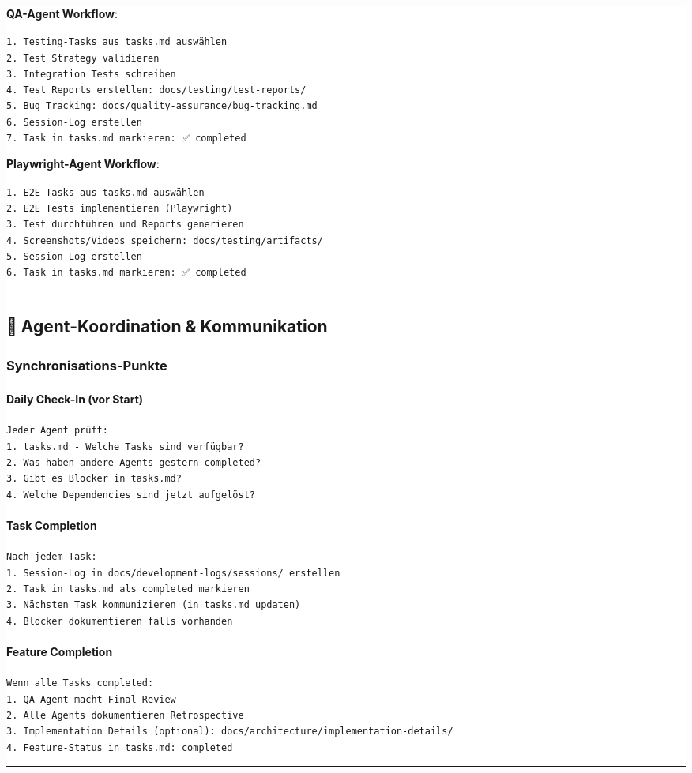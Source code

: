 **QA-Agent Workflow**:
```
1. Testing-Tasks aus tasks.md auswählen
2. Test Strategy validieren
3. Integration Tests schreiben
4. Test Reports erstellen: docs/testing/test-reports/
5. Bug Tracking: docs/quality-assurance/bug-tracking.md
6. Session-Log erstellen
7. Task in tasks.md markieren: ✅ completed
```

**Playwright-Agent Workflow**:
```
1. E2E-Tasks aus tasks.md auswählen
2. E2E Tests implementieren (Playwright)
3. Test durchführen und Reports generieren
4. Screenshots/Videos speichern: docs/testing/artifacts/
5. Session-Log erstellen
6. Task in tasks.md markieren: ✅ completed
```

---

## 🔗 Agent-Koordination & Kommunikation

### Synchronisations-Punkte

#### Daily Check-In (vor Start)
```
Jeder Agent prüft:
1. tasks.md - Welche Tasks sind verfügbar?
2. Was haben andere Agents gestern completed?
3. Gibt es Blocker in tasks.md?
4. Welche Dependencies sind jetzt aufgelöst?
```

#### Task Completion
```
Nach jedem Task:
1. Session-Log in docs/development-logs/sessions/ erstellen
2. Task in tasks.md als completed markieren
3. Nächsten Task kommunizieren (in tasks.md updaten)
4. Blocker dokumentieren falls vorhanden
```

#### Feature Completion
```
Wenn alle Tasks completed:
1. QA-Agent macht Final Review
2. Alle Agents dokumentieren Retrospective
3. Implementation Details (optional): docs/architecture/implementation-details/
4. Feature-Status in tasks.md: completed
```

---